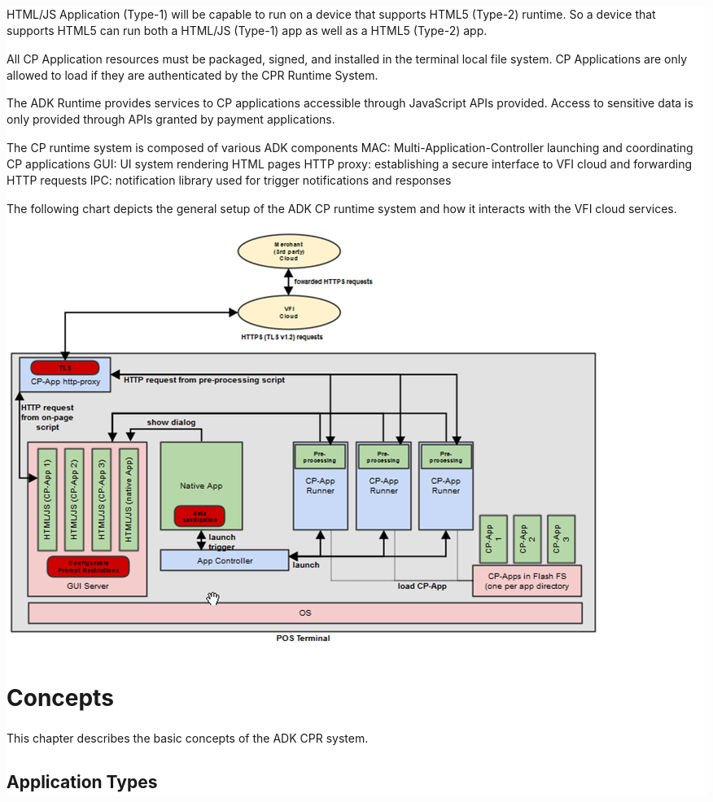 HTML/JS Application (Type-1) will be capable to run on a device that supports HTML5 (Type-2) runtime. So a device that supports HTML5 can run both a HTML/JS (Type-1) app as well as a HTML5 (Type-2) app.

All CP Application resources must be packaged, signed, and installed in the terminal local file system. CP Applications are only allowed to load if they are authenticated by the CPR Runtime System.

The ADK Runtime provides services to CP applications accessible through JavaScript APIs provided. Access to sensitive data is only provided through APIs granted by payment applications.

The CP runtime system is composed of various ADK components MAC: Multi-Application-Controller launching and coordinating CP applications GUI: UI system rendering HTML pages HTTP proxy: establishing a secure interface to VFI cloud and forwarding HTTP requests IPC: notification library used for trigger notifications and responses

The following chart depicts the general setup of the ADK CP runtime system and how it interacts with the VFI cloud services.

![](cpr_overview.png)

# Concepts <a href="#sec_cpr_concepts" id="sec_cpr_concepts"></a>

This chapter describes the basic concepts of the ADK CPR system.

## Application Types <a href="#subsec_cpr_apptypes" id="subsec_cpr_apptypes"></a>
